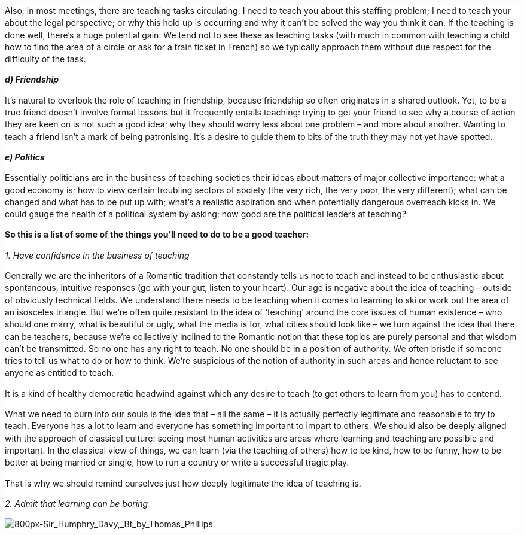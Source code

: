 Also, in most meetings, there are teaching tasks circulating: I need to teach you about this staffing problem; I need to teach your about the legal perspective; or why this hold up is occurring and why it can’t be solved the way you think it can. If the teaching is done well, there’s a huge potential gain. We tend not to see these as teaching tasks (with much in common with teaching a child how to find the area of a circle or ask for a train ticket in French) so we typically approach them without due respect for the difficulty of the task.

**_d) Friendship_**

It’s natural to overlook the role of teaching in friendship, because friendship so often originates in a shared outlook. Yet, to be a true friend doesn’t involve formal lessons but it frequently entails teaching: trying to get your friend to see why a course of action they are keen on is not such a good idea; why they should worry less about one problem – and more about another. Wanting to teach a friend isn’t a mark of being patronising. It’s a desire to guide them to bits of the truth they may not yet have spotted.

**_e) Politics_**

Essentially politicians are in the business of teaching societies their ideas about matters of major collective importance: what a good economy is; how to view certain troubling sectors of society (the very rich, the very poor, the very different); what can be changed and what has to be put up with; what’s a realistic aspiration and when potentially dangerous overreach kicks in. We could gauge the health of a political system by asking: how good are the political leaders at teaching?

**So this is a list of some of the things you’ll need to do to be a good teacher:**

_1. Have confidence in the business of teaching_

Generally we are the inheritors of a Romantic tradition that constantly tells us not to teach and instead to be enthusiastic about spontaneous, intuitive responses (go with your gut, listen to your heart). Our age is negative about the idea of teaching – outside of obviously technical fields. We understand there needs to be teaching when it comes to learning to ski or work out the area of an isosceles triangle. But we’re often quite resistant to the idea of ‘teaching’ around the core issues of human existence – who should one marry, what is beautiful or ugly, what the media is for, what cities should look like – we turn against the idea that there can be teachers, because we’re collectively inclined to the Romantic notion that these topics are purely personal and that wisdom can’t be transmitted. So no one has any right to teach. No one should be in a position of authority. We often bristle if someone tries to tell us what to do or how to think. We’re suspicious of the notion of authority in such areas and hence reluctant to see anyone as entitled to teach.

It is a kind of healthy democratic headwind against which any desire to teach (to get others to learn from you) has to contend.

What we need to burn into our souls is the idea that – all the same – it is actually perfectly legitimate and reasonable to try to teach. Everyone has a lot to learn and everyone has something important to impart to others. We should also be deeply aligned with the approach of classical culture: seeing most human activities are areas where learning and teaching are possible and important. In the classical view of things, we can learn (via the teaching of others) how to be kind, how to be funny, how to be better at being married or single, how to run a country or write a successful tragic play.

That is why we should remind ourselves just how deeply legitimate the idea of teaching is.

_2. Admit that learning can be boring_

[![800px-Sir_Humphry_Davy,_Bt_by_Thomas_Phillips](https://www.theschooloflife.com/thebookoflife/wp-content/uploads/2015/09/800px-Sir_Humphry_Davy_Bt_by_Thomas_Phillips.jpg)](http://www.thebookoflife.org/wp-content/uploads/2015/09/800px-Sir_Humphry_Davy_Bt_by_Thomas_Phillips.jpg)
